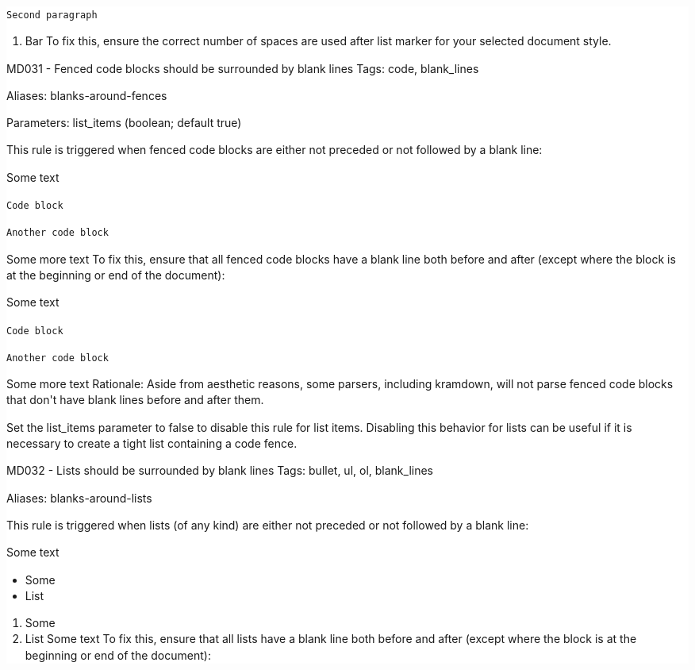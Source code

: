     Second paragraph

1.  Bar
To fix this, ensure the correct number of spaces are used after list marker for your selected document style.


MD031 - Fenced code blocks should be surrounded by blank lines
Tags: code, blank_lines

Aliases: blanks-around-fences

Parameters: list_items (boolean; default true)

This rule is triggered when fenced code blocks are either not preceded or not followed by a blank line:

Some text
```
Code block
```

```
Another code block
```
Some more text
To fix this, ensure that all fenced code blocks have a blank line both before and after (except where the block is at the beginning or end of the document):

Some text

```
Code block
```

```
Another code block
```

Some more text
Rationale: Aside from aesthetic reasons, some parsers, including kramdown, will not parse fenced code blocks that don't have blank lines before and after them.

Set the list_items parameter to false to disable this rule for list items. Disabling this behavior for lists can be useful if it is necessary to create a tight list containing a code fence.


MD032 - Lists should be surrounded by blank lines
Tags: bullet, ul, ol, blank_lines

Aliases: blanks-around-lists

This rule is triggered when lists (of any kind) are either not preceded or not followed by a blank line:

Some text
* Some
* List

1. Some
2. List
Some text
To fix this, ensure that all lists have a blank line both before and after (except where the block is at the beginning or end of the document):
